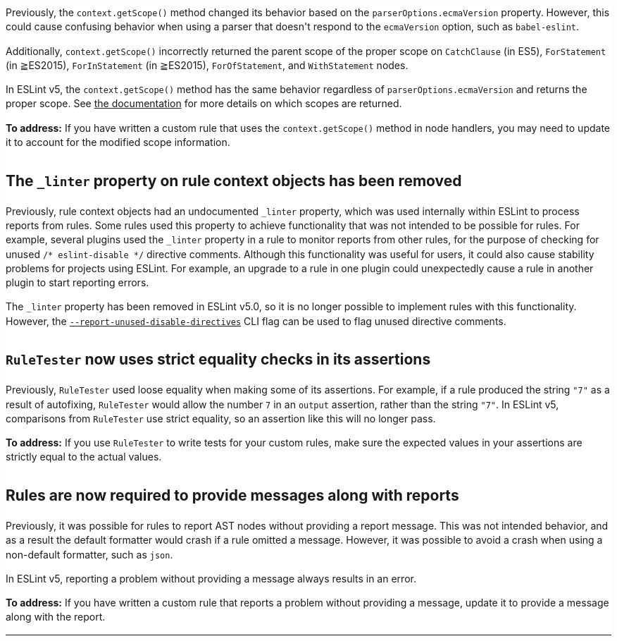 Previously, the `context.getScope()` method changed its behavior based on the `parserOptions.ecmaVersion` property. However, this could cause confusing behavior when using a parser that doesn't respond to the `ecmaVersion` option, such as `babel-eslint`.

Additionally, `context.getScope()` incorrectly returned the parent scope of the proper scope on `CatchClause` (in ES5), `ForStatement` (in ≧ES2015), `ForInStatement` (in ≧ES2015), `ForOfStatement`, and `WithStatement` nodes.

In ESLint v5, the `context.getScope()` method has the same behavior regardless of `parserOptions.ecmaVersion` and returns the proper scope. See [the documentation](../developer-guide/working-with-rules#contextgetscope) for more details on which scopes are returned.

**To address:** If you have written a custom rule that uses the `context.getScope()` method in node handlers, you may need to update it to account for the modified scope information.

## <a name="no-context-linter"></a> The `_linter` property on rule context objects has been removed

Previously, rule context objects had an undocumented `_linter` property, which was used internally within ESLint to process reports from rules. Some rules used this property to achieve functionality that was not intended to be possible for rules. For example, several plugins used the `_linter` property in a rule to monitor reports from other rules, for the purpose of checking for unused `/* eslint-disable */` directive comments. Although this functionality was useful for users, it could also cause stability problems for projects using ESLint. For example, an upgrade to a rule in one plugin could unexpectedly cause a rule in another plugin to start reporting errors.

The `_linter` property has been removed in ESLint v5.0, so it is no longer possible to implement rules with this functionality. However, the [`--report-unused-disable-directives`](/docs/user-guide/command-line-interface#--report-unused-disable-directives) CLI flag can be used to flag unused directive comments.

## <a name="rule-tester-equality"></a> `RuleTester` now uses strict equality checks in its assertions

Previously, `RuleTester` used loose equality when making some of its assertions. For example, if a rule produced the string `"7"` as a result of autofixing, `RuleTester` would allow the number `7` in an `output` assertion, rather than the string `"7"`. In ESLint v5, comparisons from `RuleTester` use strict equality, so an assertion like this will no longer pass.

**To address:** If you use `RuleTester` to write tests for your custom rules, make sure the expected values in your assertions are strictly equal to the actual values.

## <a name="required-report-messages"></a> Rules are now required to provide messages along with reports

Previously, it was possible for rules to report AST nodes without providing a report message. This was not intended behavior, and as a result the default formatter would crash if a rule omitted a message. However, it was possible to avoid a crash when using a non-default formatter, such as `json`.

In ESLint v5, reporting a problem without providing a message always results in an error.

**To address:** If you have written a custom rule that reports a problem without providing a message, update it to provide a message along with the report.

---